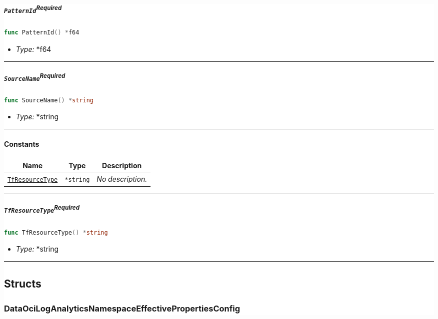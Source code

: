 ##### `PatternId`<sup>Required</sup> <a name="PatternId" id="rhizo-co-terraform-provider-oci.dataOciLogAnalyticsNamespaceEffectiveProperties.DataOciLogAnalyticsNamespaceEffectiveProperties.property.patternId"></a>

```go
func PatternId() *f64
```

- *Type:* *f64

---

##### `SourceName`<sup>Required</sup> <a name="SourceName" id="rhizo-co-terraform-provider-oci.dataOciLogAnalyticsNamespaceEffectiveProperties.DataOciLogAnalyticsNamespaceEffectiveProperties.property.sourceName"></a>

```go
func SourceName() *string
```

- *Type:* *string

---

#### Constants <a name="Constants" id="Constants"></a>

| **Name** | **Type** | **Description** |
| --- | --- | --- |
| <code><a href="#rhizo-co-terraform-provider-oci.dataOciLogAnalyticsNamespaceEffectiveProperties.DataOciLogAnalyticsNamespaceEffectiveProperties.property.tfResourceType">TfResourceType</a></code> | <code>*string</code> | *No description.* |

---

##### `TfResourceType`<sup>Required</sup> <a name="TfResourceType" id="rhizo-co-terraform-provider-oci.dataOciLogAnalyticsNamespaceEffectiveProperties.DataOciLogAnalyticsNamespaceEffectiveProperties.property.tfResourceType"></a>

```go
func TfResourceType() *string
```

- *Type:* *string

---

## Structs <a name="Structs" id="Structs"></a>

### DataOciLogAnalyticsNamespaceEffectivePropertiesConfig <a name="DataOciLogAnalyticsNamespaceEffectivePropertiesConfig" id="rhizo-co-terraform-provider-oci.dataOciLogAnalyticsNamespaceEffectiveProperties.DataOciLogAnalyticsNamespaceEffectivePropertiesConfig"></a>
